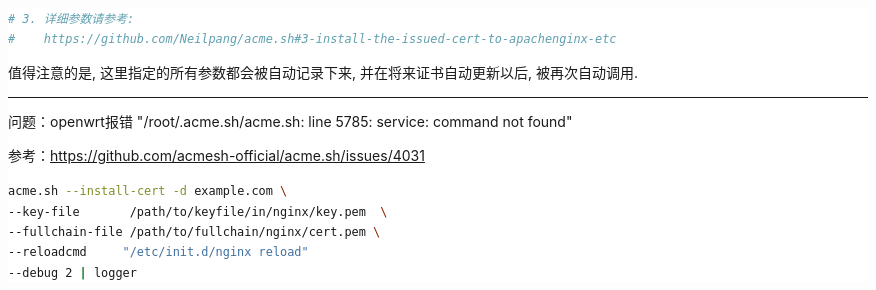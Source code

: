```bash
# 3. 详细参数请参考: 
#    https://github.com/Neilpang/acme.sh#3-install-the-issued-cert-to-apachenginx-etc
```
值得注意的是, 这里指定的所有参数都会被自动记录下来, 并在将来证书自动更新以后, 被再次自动调用.


---
问题：openwrt报错 "/root/.acme.sh/acme.sh: line 5785: service: command not found"

参考：<https://github.com/acmesh-official/acme.sh/issues/4031>

```bash
acme.sh --install-cert -d example.com \
--key-file       /path/to/keyfile/in/nginx/key.pem  \
--fullchain-file /path/to/fullchain/nginx/cert.pem \
--reloadcmd     "/etc/init.d/nginx reload"
--debug 2 | logger
```


